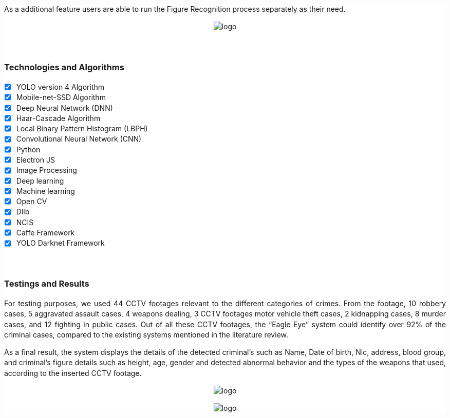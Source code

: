 As a additional feature users are able to run the Figure Recognition process separately as their need.

<p align="center">
    <img src="https://github.com/Jaypraveen/Eagle-eye-system_Final-Year-Research/blob/main/UI/Readme_Imgs/figure.JPG?raw=true" alt="logo" width="70%">
 </p>

&nbsp;
**<h3>Technologies and Algorithms</h3>**

- [x] YOLO version 4 Algorithm
- [x] Mobile-net-SSD Algorithm
- [x] Deep Neural Network (DNN)
- [x] Haar-Cascade Algorithm
- [x] Local Binary Pattern Histogram (LBPH) 
- [x] Convolutional Neural Network (CNN)
- [x] Python
- [x] Electron JS
- [x] Image Processing
- [x] Deep learning 
- [x] Machine learning
- [x] Open CV
- [x] Dlib
- [x] NCIS
- [x] Caffe Framework
- [x] YOLO Darknet Framework

&nbsp;
**<h3>Testings and Results</h3>**

<p align="justify"> 
For testing purposes, we used 44 CCTV footages relevant to the different categories of crimes. From the footage, 10 robbery cases, 5 aggravated assault cases, 4 weapons dealing, 3 CCTV footages motor vehicle theft cases, 2 kidnapping cases, 8 murder cases, and 12 fighting in public cases. Out of all these CCTV footages, the “Eagle Eye” system could identify over 92% of the criminal cases, compared to the existing systems mentioned in the literature review.
</p>

<p align="justify"> 
As a final result, the system displays the details of the detected criminal’s such as Name, Date of birth, Nic, address, blood group, and criminal’s figure details such as height, age, gender and detected abnormal behavior and the types of the weapons that used, according to the inserted CCTV footage. 
</p>

<p align="center">
    <img src="https://github.com/Jaypraveen/Eagle-eye-system_Final-Year-Research/blob/main/UI/Readme_Imgs/success.JPG?raw=true" alt="logo" width="70%">
 </p>
 
 <p align="center">
    <img src="https://github.com/Jaypraveen/Eagle-eye-system_Final-Year-Research/blob/main/UI/Readme_Imgs/Picture2.jpg?raw=true" alt="logo" width="70%">
 </p>
